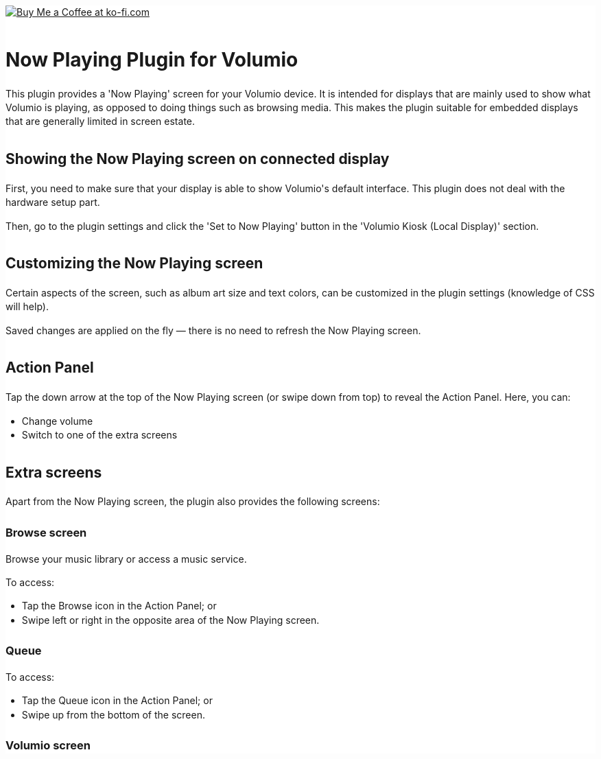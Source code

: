 <a href='https://ko-fi.com/C0C5RGOOP' target='_blank'><img height='36' style='border:0px;height:36px;' src='https://storage.ko-fi.com/cdn/kofi2.png?v=3' border='0' alt='Buy Me a Coffee at ko-fi.com' /></a>

# Now Playing Plugin for Volumio

This plugin provides a 'Now Playing' screen for your Volumio device. It is intended for displays that are mainly used to show what Volumio is playing, as opposed to doing things such as browsing media. This makes the plugin suitable for embedded displays that are generally limited in screen estate.

## Showing the Now Playing screen on connected display

First, you need to make sure that your display is able to show Volumio's default interface. This plugin does not deal with the hardware setup part.

Then, go to the plugin settings and click the 'Set to Now Playing' button in the 'Volumio Kiosk (Local Display)' section.

## Customizing the Now Playing screen

Certain aspects of the screen, such as album art size and text colors, can be customized in the plugin settings (knowledge of CSS will help).

Saved changes are applied on the fly &mdash; there is no need to refresh the Now Playing screen.

## Action Panel

Tap the down arrow at the top of the Now Playing screen (or swipe down from top) to reveal the Action Panel. Here, you can:

- Change volume
- Switch to one of the extra screens

## Extra screens

Apart from the Now Playing screen, the plugin also provides the following screens:

### Browse screen

Browse your music library or access a music service.

To access:

- Tap the Browse icon in the Action Panel; or
- Swipe left or right in the opposite area of the Now Playing screen.

### Queue

To access:

- Tap the Queue icon in the Action Panel; or
- Swipe up from the bottom of the screen.

### Volumio screen
